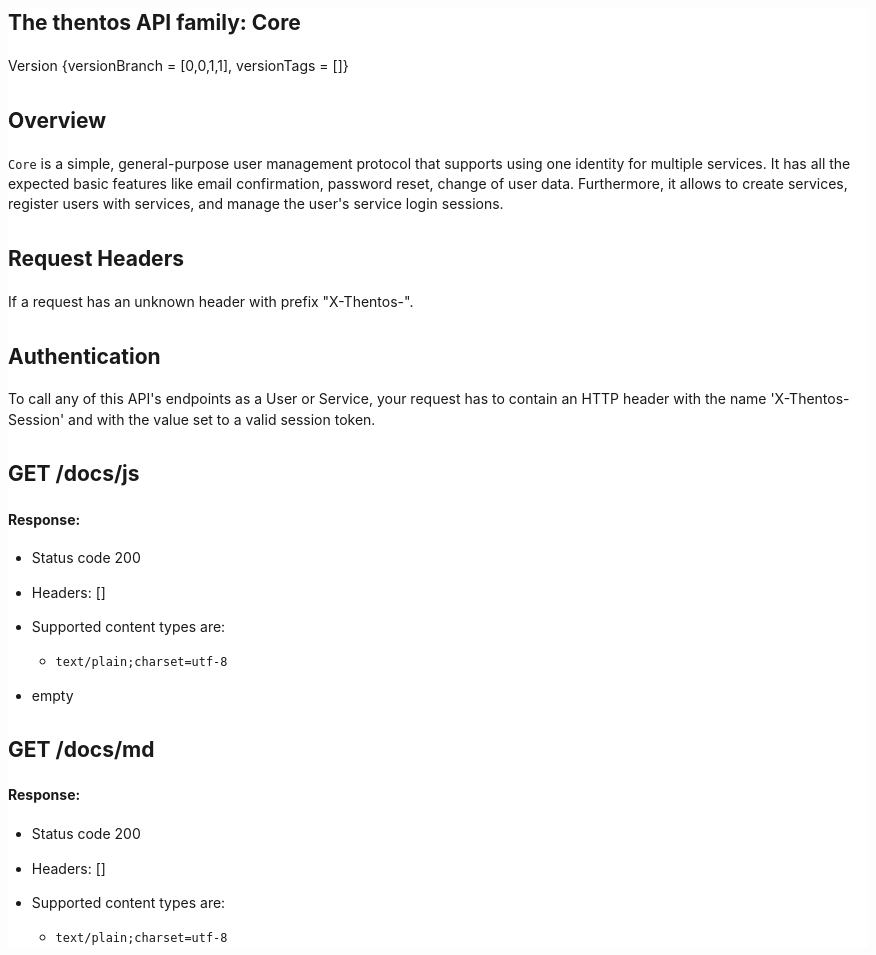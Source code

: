 ## The thentos API family: Core

Version {versionBranch = [0,0,1,1], versionTags = []}

## Overview

`Core` is a simple, general-purpose user management protocol
that supports using one identity for multiple services.  It has
all the expected basic features like email confirmation, password
reset, change of user data.  Furthermore, it allows to create services,
register users with services, and manage the user's service login
sessions.


## Request Headers

If a request has an unknown header with prefix "X-Thentos-".


## Authentication

To call any of this API's endpoints as a User or Service,
your request has to contain an HTTP header with the name
'X-Thentos-Session' and with the value set to a valid session
token.


## GET /docs/js

#### Response:

- Status code 200
- Headers: []

- Supported content types are:

    - `text/plain;charset=utf-8`

- empty

```

```

## GET /docs/md

#### Response:

- Status code 200
- Headers: []

- Supported content types are:

    - `text/plain;charset=utf-8`
